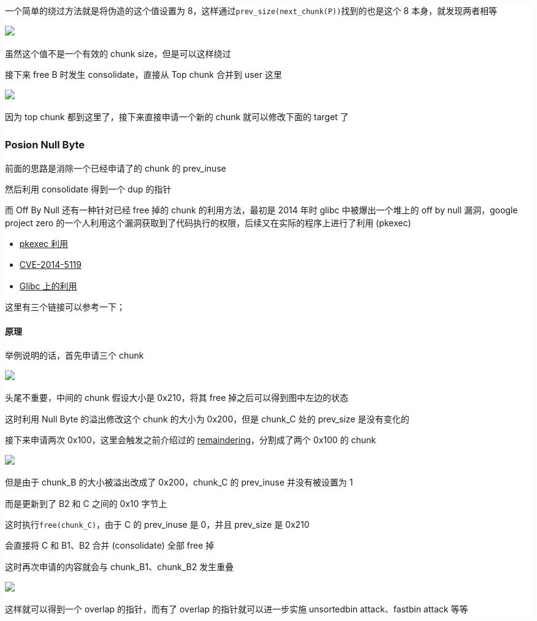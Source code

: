 一个简单的绕过方法就是将伪造的这个值设置为 8，这样通过`prev_size(next_chunk(P))`找到的也是这个 8 本身，就发现两者相等

![](https://static.hack1s.fun/images/2021/11/26/image-20211126213632590.png)

虽然这个值不是一个有效的 chunk size，但是可以这样绕过

接下来 free B 时发生 consolidate，直接从 Top chunk 合并到 user 这里

![](https://static.hack1s.fun/images/2021/11/26/image-20211126213820733.png)

因为 top chunk 都到这里了，接下来直接申请一个新的 chunk 就可以修改下面的 target 了

### Posion Null Byte

前面的思路是消除一个已经申请了的 chunk 的 prev_inuse

然后利用 consolidate 得到一个 dup 的指针

而 Off By Null 还有一种针对已经 free 掉的 chunk 的利用方法，最初是 2014 年时 glibc 中被爆出一个堆上的 off by null 漏洞，google project zero 的一个人利用这个漏洞获取到了代码执行的权限，后续又在实际的程序上进行了利用 (pkexec)

*   [pkexec 利用](https://googleprojectzero.blogspot.com/2014/08/the-poisoned-nul-byte-2014-edition.html)
    
*   [CVE-2014-5119](https://sourceware.org/bugzilla/show_bug.cgi?id=17187)
    
*   [Glibc 上的利用](https://bugs.chromium.org/p/project-zero/issues/detail?id=96&redir=1)
    

这里有三个链接可以参考一下；

#### 原理

举例说明的话，首先申请三个 chunk

![](https://static.hack1s.fun/images/2021/12/09/image-20211209144048031.png)

头尾不重要，中间的 chunk 假设大小是 0x210，将其 free 掉之后可以得到图中左边的状态

这时利用 Null Byte 的溢出修改这个 chunk 的大小为 0x200，但是 chunk_C 处的 prev_size 是没有变化的

接下来申请两次 0x100，这里会触发之前介绍过的 [remaindering](https://hack1s.fun/2021/11/16/heaplab-off-by-one/)，分割成了两个 0x100 的 chunk

![](https://static.hack1s.fun/images/2021/12/09/image-20211209151342001.png)

但是由于 chunk_B 的大小被溢出改成了 0x200，chunk_C 的 prev_inuse 并没有被设置为 1

而是更新到了 B2 和 C 之间的 0x10 字节上

这时执行`free(chunk_C)`，由于 C 的 prev_inuse 是 0，并且 prev_size 是 0x210

会直接将 C 和 B1、B2 合并 (consolidate) 全部 free 掉

这时再次申请的内容就会与 chunk_B1、chunk_B2 发生重叠

![](https://static.hack1s.fun/images/2021/12/09/image-20211209150251569.png)

这样就可以得到一个 overlap 的指针，而有了 overlap 的指针就可以进一步实施 unsortedbin attack、fastbin attack 等等
